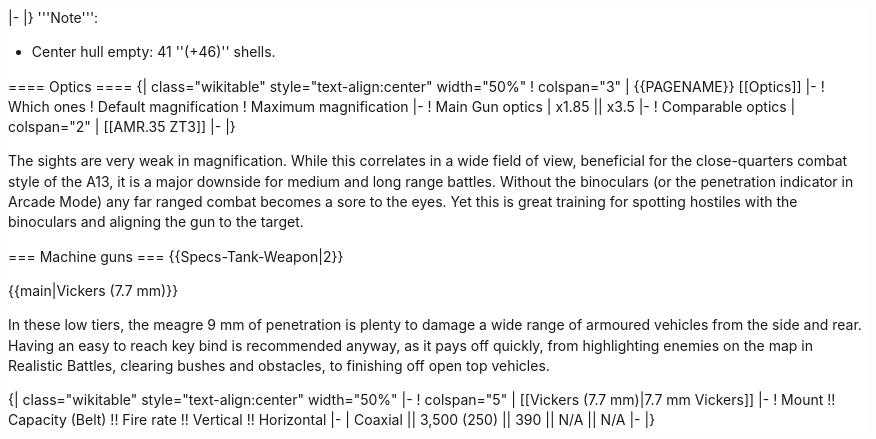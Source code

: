 |-
|}
'''Note''':

* Center hull empty: 41&nbsp;''(+46)'' shells.

==== Optics ====
{| class="wikitable" style="text-align:center" width="50%"
! colspan="3" | {{PAGENAME}} [[Optics]]
|-
! Which ones
! Default magnification
! Maximum magnification
|-
! Main Gun optics
| x1.85 || x3.5
|-
! Comparable optics
| colspan="2" | [[AMR.35 ZT3]]
|-
|}

The sights are very weak in magnification. While this correlates in a wide field of view, beneficial for the close-quarters combat style of the A13, it is a major downside for medium and long range battles. Without the binoculars (or the penetration indicator in Arcade Mode) any far ranged combat becomes a sore to the eyes. Yet this is great training for spotting hostiles with the binoculars and aligning the gun to the target.

=== Machine guns ===
{{Specs-Tank-Weapon|2}}

{{main|Vickers (7.7 mm)}}

In these low tiers, the meagre 9 mm of penetration is plenty to damage a wide range of armoured vehicles from the side and rear. Having an easy to reach key bind is recommended anyway, as it pays off quickly, from highlighting enemies on the map in Realistic Battles, clearing bushes and obstacles, to finishing off open top vehicles.

{| class="wikitable" style="text-align:center" width="50%"
|-
! colspan="5" | [[Vickers (7.7 mm)|7.7 mm Vickers]]
|-
! Mount !! Capacity (Belt) !! Fire rate !! Vertical !! Horizontal
|-
| Coaxial || 3,500 (250) || 390 || N/A || N/A
|-
|}
